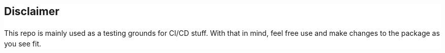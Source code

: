 ## Disclaimer

This repo is mainly used as a testing grounds for CI/CD stuff. With that in mind, feel free use and make changes to the
package as you see fit.